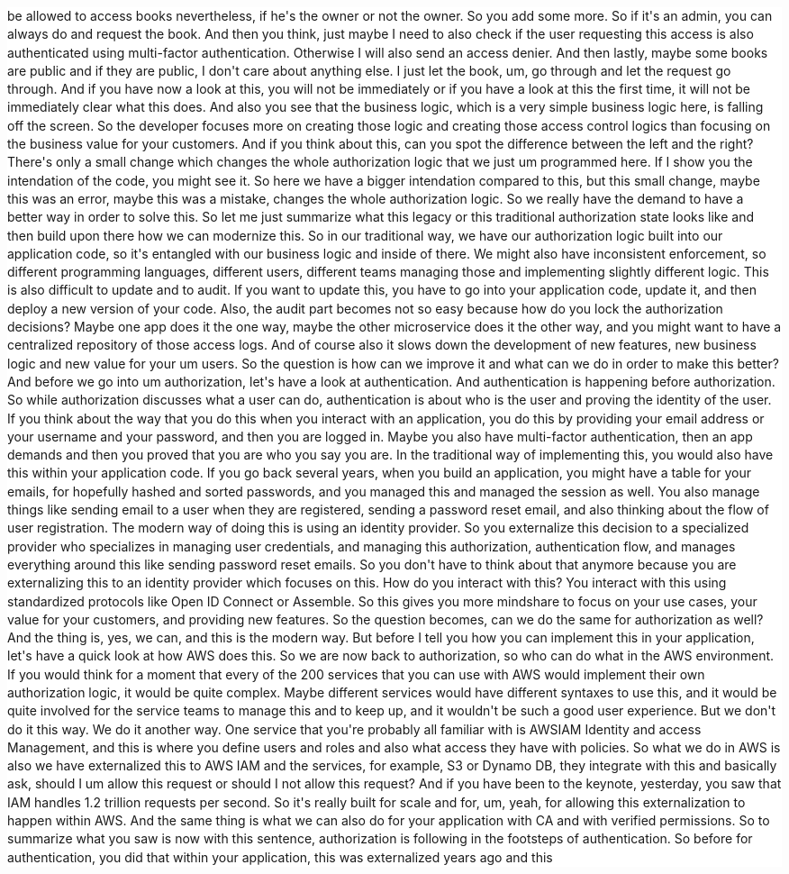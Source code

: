 be allowed to access books nevertheless, if he's the owner or not the owner. So you add some more. So if it's an admin, you can always do and request the book. And then you think, just maybe I need to also check if the user requesting this access is also authenticated using multi-factor authentication. Otherwise I will also send an access denier. And then lastly, maybe some books are public and if they are public, I don't care about anything else. I just let the book, um, go through and let the request go through. And if you have now a look at this, you will not be immediately or if you have a look at this the first time, it will not be immediately clear what this does. And also you see that the business logic, which is a very simple business logic here, is falling off the screen. So the developer focuses more on creating those logic and creating those access control logics than focusing on the business value for your customers. And if you think about this, can you spot the difference between the left and the right? There's only a small change which changes the whole authorization logic that we just um programmed here. If I show you the intendation of the code, you might see it. So here we have a bigger intendation compared to this, but this small change, maybe this was an error, maybe this was a mistake, changes the whole authorization logic. So we really have the demand to have a better way in order to solve this. So let me just summarize what this legacy or this traditional authorization state looks like and then build upon there how we can modernize this. So in our traditional way, we have our authorization logic built into our application code, so it's entangled with our business logic and inside of there. We might also have inconsistent enforcement, so different programming languages, different users, different teams managing those and implementing slightly different logic. This is also difficult to update and to audit. If you want to update this, you have to go into your application code, update it, and then deploy a new version of your code. Also, the audit part becomes not so easy because how do you lock the authorization decisions? Maybe one app does it the one way, maybe the other microservice does it the other way, and you might want to have a centralized repository of those access logs. And of course also it slows down the development of new features, new business logic and new value for your um users. So the question is how can we improve it and what can we do in order to make this better? And before we go into um authorization, let's have a look at authentication. And authentication is happening before authorization. So while authorization discusses what a user can do, authentication is about who is the user and proving the identity of the user. If you think about the way that you do this when you interact with an application, you do this by providing your email address or your username and your password, and then you are logged in. Maybe you also have multi-factor authentication, then an app demands and then you proved that you are who you say you are. In the traditional way of implementing this, you would also have this within your application code. If you go back several years, when you build an application, you might have a table for your emails, for hopefully hashed and sorted passwords, and you managed this and managed the session as well. You also manage things like sending email to a user when they are registered, sending a password reset email, and also thinking about the flow of user registration. The modern way of doing this is using an identity provider. So you externalize this decision to a specialized provider who specializes in managing user credentials, and managing this authorization, authentication flow, and manages everything around this like sending password reset emails. So you don't have to think about that anymore because you are externalizing this to an identity provider which focuses on this. How do you interact with this? You interact with this using standardized protocols like Open ID Connect or Assemble. So this gives you more mindshare to focus on your use cases, your value for your customers, and providing new features. So the question becomes, can we do the same for authorization as well? And the thing is, yes, we can, and this is the modern way. But before I tell you how you can implement this in your application, let's have a quick look at how AWS does this. So we are now back to authorization, so who can do what in the AWS environment. If you would think for a moment that every of the 200 services that you can use with AWS would implement their own authorization logic, it would be quite complex. Maybe different services would have different syntaxes to use this, and it would be quite involved for the service teams to manage this and to keep up, and it wouldn't be such a good user experience. But we don't do it this way. We do it another way. One service that you're probably all familiar with is AWSIAM Identity and access Management, and this is where you define users and roles and also what access they have with policies. So what we do in AWS is also we have externalized this to AWS IAM and the services, for example, S3 or Dynamo DB, they integrate with this and basically ask, should I um allow this request or should I not allow this request? And if you have been to the keynote, yesterday, you saw that IAM handles 1.2 trillion requests per second. So it's really built for scale and for, um, yeah, for allowing this externalization to happen within AWS. And the same thing is what we can also do for your application with CA and with verified permissions. So to summarize what you saw is now with this sentence, authorization is following in the footsteps of authentication. So before for authentication, you did that within your application, this was externalized years ago and this